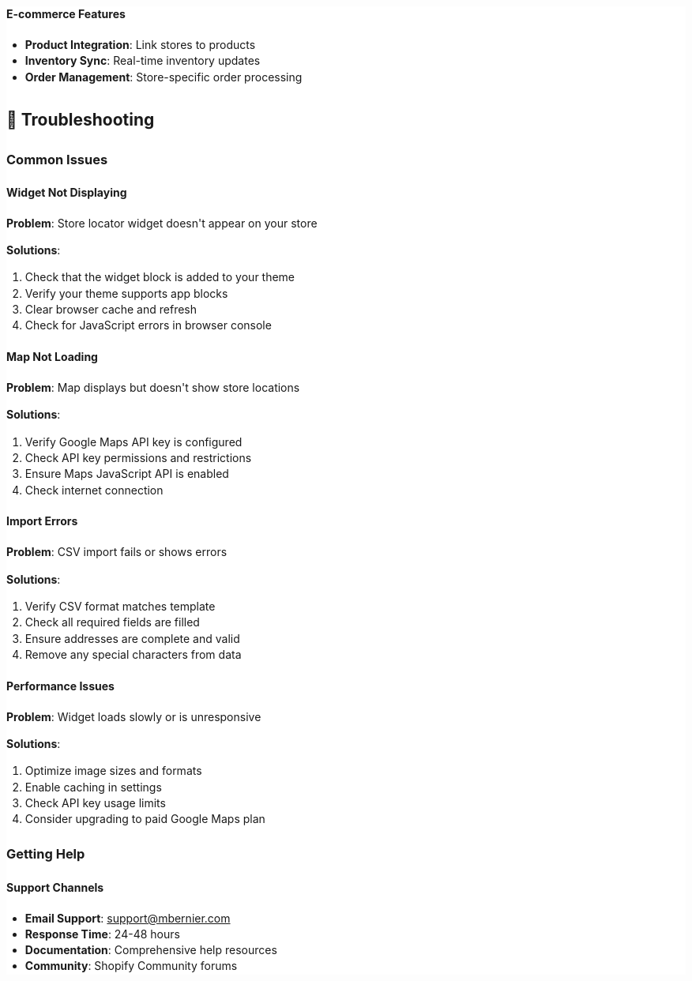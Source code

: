 #### E-commerce Features
- **Product Integration**: Link stores to products
- **Inventory Sync**: Real-time inventory updates
- **Order Management**: Store-specific order processing

## 🔧 Troubleshooting

### Common Issues

#### Widget Not Displaying
**Problem**: Store locator widget doesn't appear on your store

**Solutions**:
1. Check that the widget block is added to your theme
2. Verify your theme supports app blocks
3. Clear browser cache and refresh
4. Check for JavaScript errors in browser console

#### Map Not Loading
**Problem**: Map displays but doesn't show store locations

**Solutions**:
1. Verify Google Maps API key is configured
2. Check API key permissions and restrictions
3. Ensure Maps JavaScript API is enabled
4. Check internet connection

#### Import Errors
**Problem**: CSV import fails or shows errors

**Solutions**:
1. Verify CSV format matches template
2. Check all required fields are filled
3. Ensure addresses are complete and valid
4. Remove any special characters from data

#### Performance Issues
**Problem**: Widget loads slowly or is unresponsive

**Solutions**:
1. Optimize image sizes and formats
2. Enable caching in settings
3. Check API key usage limits
4. Consider upgrading to paid Google Maps plan

### Getting Help

#### Support Channels
- **Email Support**: support@mbernier.com
- **Response Time**: 24-48 hours
- **Documentation**: Comprehensive help resources
- **Community**: Shopify Community forums
